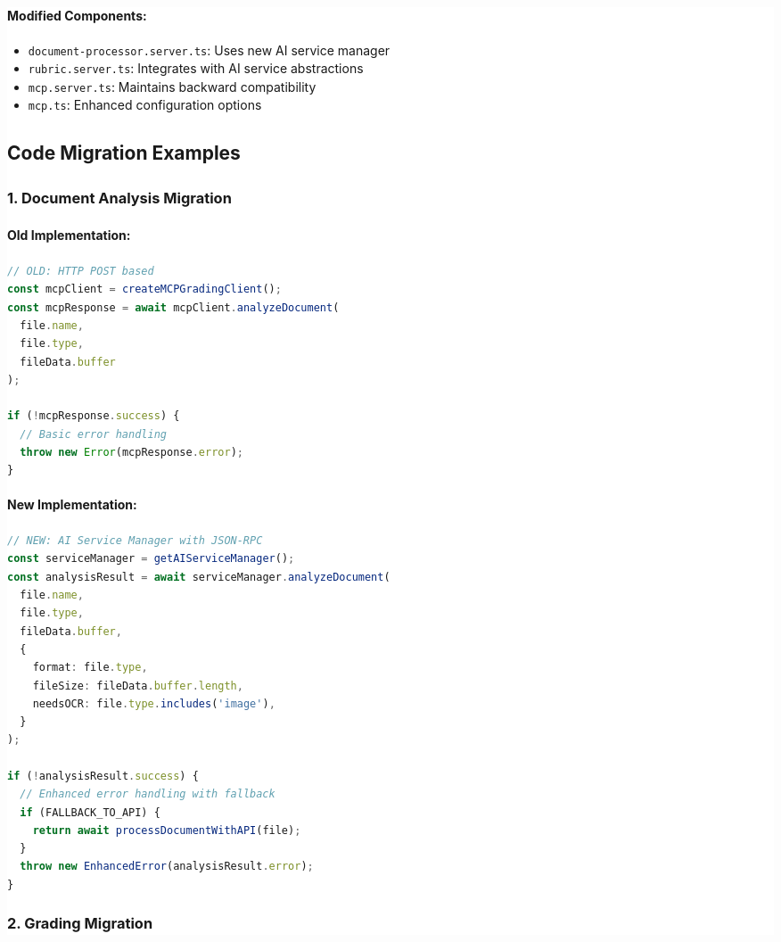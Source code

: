 #### Modified Components:
- `document-processor.server.ts`: Uses new AI service manager
- `rubric.server.ts`: Integrates with AI service abstractions
- `mcp.server.ts`: Maintains backward compatibility
- `mcp.ts`: Enhanced configuration options

## Code Migration Examples

### 1. Document Analysis Migration

#### Old Implementation:
```typescript
// OLD: HTTP POST based
const mcpClient = createMCPGradingClient();
const mcpResponse = await mcpClient.analyzeDocument(
  file.name,
  file.type,
  fileData.buffer
);

if (!mcpResponse.success) {
  // Basic error handling
  throw new Error(mcpResponse.error);
}
```

#### New Implementation:
```typescript
// NEW: AI Service Manager with JSON-RPC
const serviceManager = getAIServiceManager();
const analysisResult = await serviceManager.analyzeDocument(
  file.name,
  file.type,
  fileData.buffer,
  {
    format: file.type,
    fileSize: fileData.buffer.length,
    needsOCR: file.type.includes('image'),
  }
);

if (!analysisResult.success) {
  // Enhanced error handling with fallback
  if (FALLBACK_TO_API) {
    return await processDocumentWithAPI(file);
  }
  throw new EnhancedError(analysisResult.error);
}
```

### 2. Grading Migration
